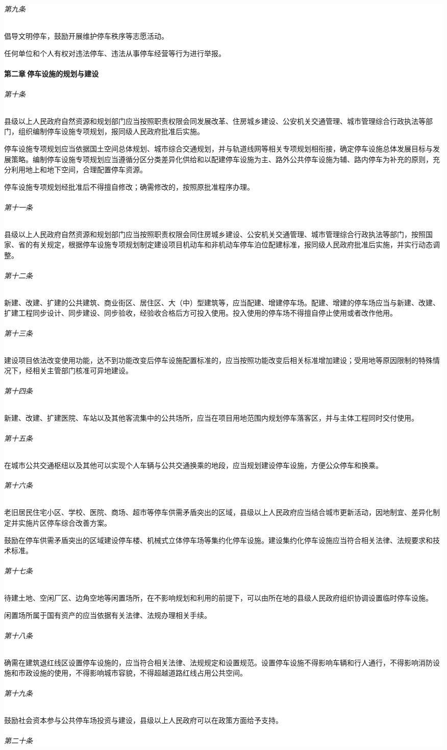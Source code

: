 ###### 第九条

倡导文明停车，鼓励开展维护停车秩序等志愿活动。

任何单位和个人有权对违法停车、违法从事停车经营等行为进行举报。

#### 第二章 停车设施的规划与建设

###### 第十条

县级以上人民政府自然资源和规划部门应当按照职责权限会同发展改革、住房城乡建设、公安机关交通管理、城市管理综合行政执法等部门，组织编制停车设施专项规划，报同级人民政府批准后实施。

停车设施专项规划应当依据国土空间总体规划、城市综合交通规划，并与轨道线网等相关专项规划相衔接，确定停车设施总体发展目标与发展策略。编制停车设施专项规划应当遵循分区分类差异化供给和以配建停车设施为主、路外公共停车设施为辅、路内停车为补充的原则，充分利用地上和地下空间，合理配置停车资源。

停车设施专项规划经批准后不得擅自修改；确需修改的，按照原批准程序办理。

###### 第十一条

县级以上人民政府自然资源和规划部门应当按照职责权限会同住房城乡建设、公安机关交通管理、城市管理综合行政执法等部门，按照国家、省的有关规定，根据停车设施专项规划制定建设项目机动车和非机动车停车泊位配建标准，报同级人民政府批准后实施，并实行动态调整。

###### 第十二条

新建、改建、扩建的公共建筑、商业街区、居住区、大（中）型建筑等，应当配建、增建停车场。配建、增建的停车场应当与新建、改建、扩建工程同步设计、同步建设、同步验收，经验收合格后方可投入使用。投入使用的停车场不得擅自停止使用或者改作他用。

###### 第十三条

建设项目依法改变使用功能，达不到功能改变后停车设施配置标准的，应当按照功能改变后相关标准增加建设；受用地等原因限制的特殊情况下，经相关主管部门核准可异地建设。

###### 第十四条

新建、改建、扩建医院、车站以及其他客流集中的公共场所，应当在项目用地范围内规划停车落客区，并与主体工程同时交付使用。

###### 第十五条

在城市公共交通枢纽以及其他可以实现个人车辆与公共交通换乘的地段，应当规划建设停车设施，方便公众停车和换乘。

###### 第十六条

老旧居民住宅小区、学校、医院、商场、超市等停车供需矛盾突出的区域，县级以上人民政府应当结合城市更新活动，因地制宜、差异化制定并实施片区停车综合改善方案。

鼓励在停车供需矛盾突出的区域建设停车楼、机械式立体停车场等集约化停车设施。建设集约化停车设施应当符合相关法律、法规要求和技术标准。

###### 第十七条

待建土地、空闲厂区、边角空地等闲置场所，在不影响规划和利用的前提下，可以由所在地的县级人民政府组织协调设置临时停车设施。

闲置场所属于国有资产的应当依据有关法律、法规办理相关手续。

###### 第十八条

确需在建筑退红线区设置停车设施的，应当符合相关法律、法规规定和设置规范。设置停车设施不得影响车辆和行人通行，不得影响消防设施和市政设施的使用，不得影响城市容貌，不得超越道路红线占用公共空间。

###### 第十九条

鼓励社会资本参与公共停车场投资与建设，县级以上人民政府可以在政策方面给予支持。

###### 第二十条
